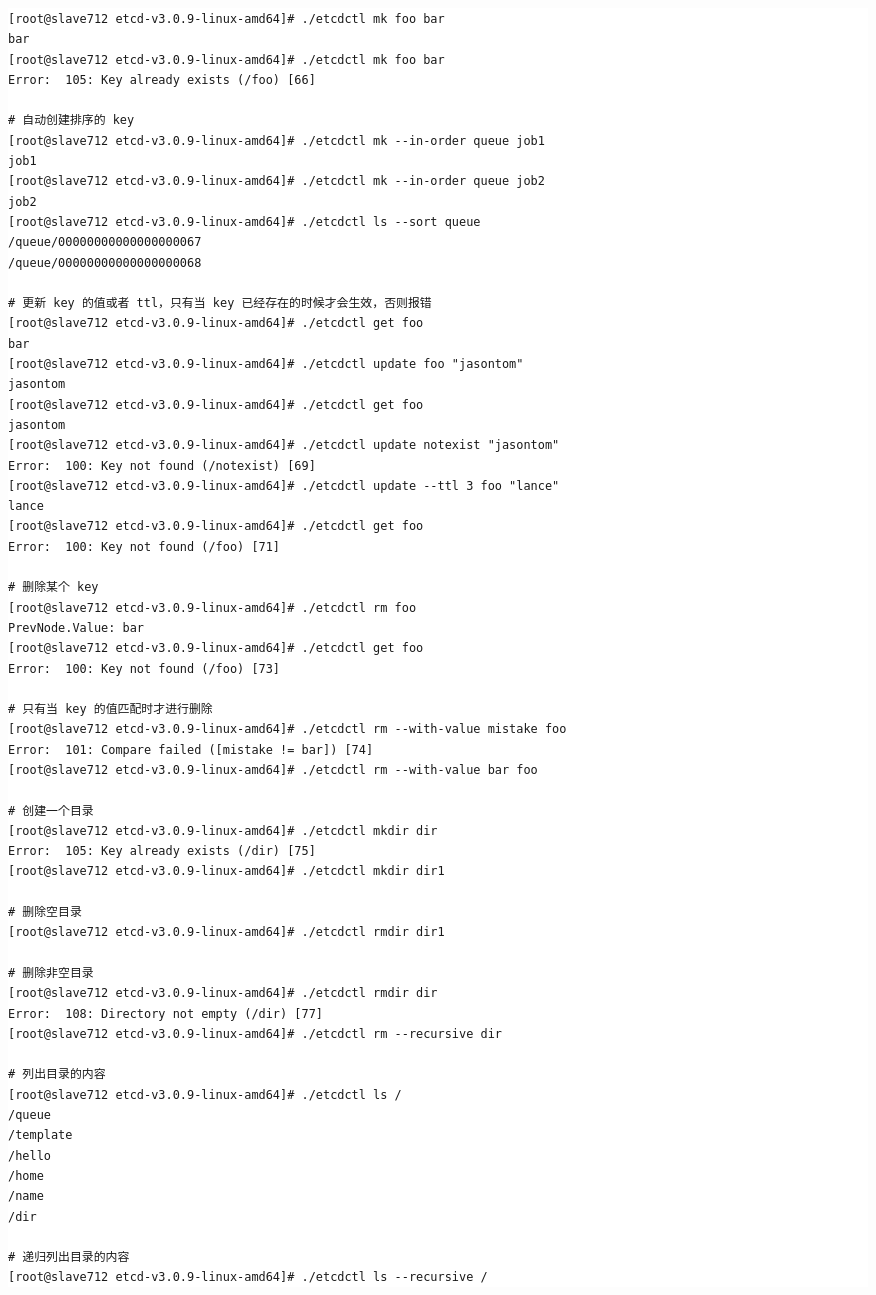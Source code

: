 ```shell
[root@slave712 etcd-v3.0.9-linux-amd64]# ./etcdctl mk foo bar
bar
[root@slave712 etcd-v3.0.9-linux-amd64]# ./etcdctl mk foo bar
Error:  105: Key already exists (/foo) [66]

# 自动创建排序的 key
[root@slave712 etcd-v3.0.9-linux-amd64]# ./etcdctl mk --in-order queue job1
job1
[root@slave712 etcd-v3.0.9-linux-amd64]# ./etcdctl mk --in-order queue job2
job2
[root@slave712 etcd-v3.0.9-linux-amd64]# ./etcdctl ls --sort queue
/queue/00000000000000000067
/queue/00000000000000000068

# 更新 key 的值或者 ttl，只有当 key 已经存在的时候才会生效，否则报错
[root@slave712 etcd-v3.0.9-linux-amd64]# ./etcdctl get foo
bar
[root@slave712 etcd-v3.0.9-linux-amd64]# ./etcdctl update foo "jasontom"
jasontom
[root@slave712 etcd-v3.0.9-linux-amd64]# ./etcdctl get foo
jasontom
[root@slave712 etcd-v3.0.9-linux-amd64]# ./etcdctl update notexist "jasontom"
Error:  100: Key not found (/notexist) [69]
[root@slave712 etcd-v3.0.9-linux-amd64]# ./etcdctl update --ttl 3 foo "lance"
lance
[root@slave712 etcd-v3.0.9-linux-amd64]# ./etcdctl get foo
Error:  100: Key not found (/foo) [71]

# 删除某个 key
[root@slave712 etcd-v3.0.9-linux-amd64]# ./etcdctl rm foo
PrevNode.Value: bar
[root@slave712 etcd-v3.0.9-linux-amd64]# ./etcdctl get foo
Error:  100: Key not found (/foo) [73]

# 只有当 key 的值匹配时才进行删除
[root@slave712 etcd-v3.0.9-linux-amd64]# ./etcdctl rm --with-value mistake foo
Error:  101: Compare failed ([mistake != bar]) [74]
[root@slave712 etcd-v3.0.9-linux-amd64]# ./etcdctl rm --with-value bar foo

# 创建一个目录
[root@slave712 etcd-v3.0.9-linux-amd64]# ./etcdctl mkdir dir
Error:  105: Key already exists (/dir) [75]
[root@slave712 etcd-v3.0.9-linux-amd64]# ./etcdctl mkdir dir1

# 删除空目录
[root@slave712 etcd-v3.0.9-linux-amd64]# ./etcdctl rmdir dir1

# 删除非空目录
[root@slave712 etcd-v3.0.9-linux-amd64]# ./etcdctl rmdir dir
Error:  108: Directory not empty (/dir) [77]
[root@slave712 etcd-v3.0.9-linux-amd64]# ./etcdctl rm --recursive dir

# 列出目录的内容
[root@slave712 etcd-v3.0.9-linux-amd64]# ./etcdctl ls /
/queue
/template
/hello
/home
/name
/dir

# 递归列出目录的内容
[root@slave712 etcd-v3.0.9-linux-amd64]# ./etcdctl ls --recursive /
```